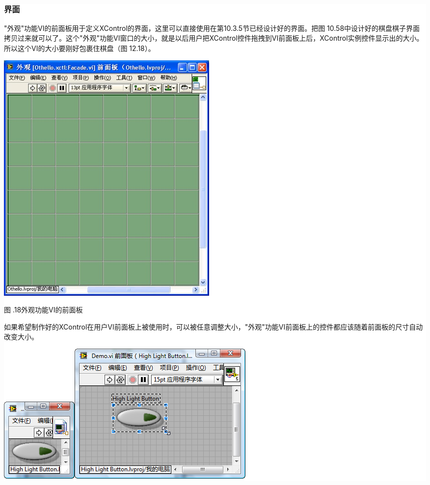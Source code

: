 ### 界面

"外观"功能VI的前面板用于定义XControl的界面，这里可以直接使用在第10.3.5节已经设计好的界面。把图
10.58中设计好的棋盘棋子界面拷贝过来就可以了。这个"外观"功能VI窗口的大小，就是以后用户把XControl控件拖拽到VI前面板上后，XControl实例控件显示出的大小。所以这个VI的大小要刚好包裹住棋盘（图
12.18）。

![](images/image753.png)

图 .18外观功能VI的前面板

如果希望制作好的XControl在用户VI前面板上被使用时，可以被任意调整大小，"外观"功能VI前面板上的控件都应该随着前面板的尺寸自动改变大小。

![](images/image754.png)![](images/image755.png)
